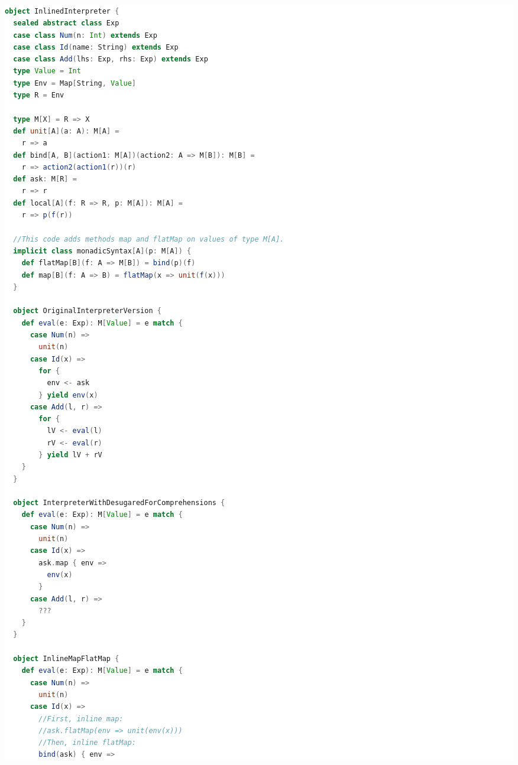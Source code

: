 ```scala
object InlinedInterpreter {
  sealed abstract class Exp
  case class Num(n: Int) extends Exp
  case class Id(name: String) extends Exp
  case class Add(lhs: Exp, rhs: Exp) extends Exp
  type Value = Int
  type Env = Map[String, Value]
  type R = Env

  type M[X] = R => X
  def unit[A](a: A): M[A] =
    r => a
  def bind[A, B](action1: M[A])(action2: A => M[B]): M[B] =
    r => action2(action1(r))(r)
  def ask: M[R] =
    r => r
  def local[A](f: R => R, p: M[A]): M[A] =
    r => p(f(r))

  //This code adds methods map and flatMap on values of type M[A].
  implicit class monadicSyntax[A](p: M[A]) {
    def flatMap[B](f: A => M[B]) = bind(p)(f)
    def map[B](f: A => B) = flatMap(x => unit(f(x)))
  }

  object OriginalInterpreterVersion {
    def eval(e: Exp): M[Value] = e match {
      case Num(n) =>
        unit(n)
      case Id(x) =>
        for {
          env <- ask
        } yield env(x)
      case Add(l, r) =>
        for {
          lV <- eval(l)
          rV <- eval(r)
        } yield lV + rV
    }
  }
  
  object InterpreterWithDesugaredForComprehensions {
    def eval(e: Exp): M[Value] = e match {
      case Num(n) =>
        unit(n)
      case Id(x) =>
        ask.map { env =>
          env(x)
        }
      case Add(l, r) =>
        ???
    }
  }

  object InlineMapFlatMap {
    def eval(e: Exp): M[Value] = e match {
      case Num(n) =>
        unit(n)
      case Id(x) =>
        //First, inline map:
        //ask.flatMap(env => unit(env(x)))
        //Then, inline flatMap:
        bind(ask) { env =>
```